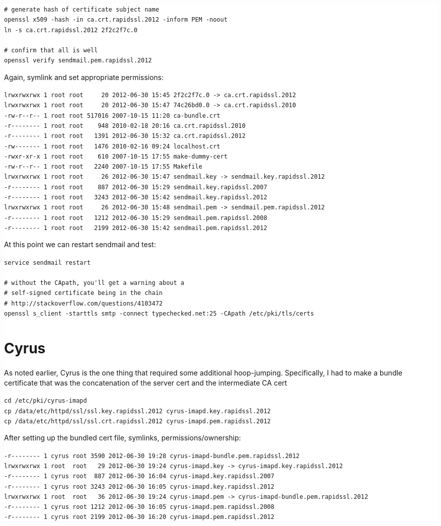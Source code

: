     # generate hash of certificate subject name
    openssl x509 -hash -in ca.crt.rapidssl.2012 -inform PEM -noout
    ln -s ca.crt.rapidssl.2012 2f2c2f7c.0

    # confirm that all is well
    openssl verify sendmail.pem.rapidssl.2012

Again, symlink and set appropriate permissions:

    lrwxrwxrwx 1 root root     20 2012-06-30 15:45 2f2c2f7c.0 -> ca.crt.rapidssl.2012
    lrwxrwxrwx 1 root root     20 2012-06-30 15:47 74c26bd0.0 -> ca.crt.rapidssl.2010
    -rw-r--r-- 1 root root 517016 2007-10-15 11:20 ca-bundle.crt
    -r-------- 1 root root    948 2010-02-18 20:16 ca.crt.rapidssl.2010
    -r-------- 1 root root   1391 2012-06-30 15:32 ca.crt.rapidssl.2012
    -rw------- 1 root root   1476 2010-02-16 09:24 localhost.crt
    -rwxr-xr-x 1 root root    610 2007-10-15 17:55 make-dummy-cert
    -rw-r--r-- 1 root root   2240 2007-10-15 17:55 Makefile
    lrwxrwxrwx 1 root root     26 2012-06-30 15:47 sendmail.key -> sendmail.key.rapidssl.2012
    -r-------- 1 root root    887 2012-06-30 15:29 sendmail.key.rapidssl.2007
    -r-------- 1 root root   3243 2012-06-30 15:42 sendmail.key.rapidssl.2012
    lrwxrwxrwx 1 root root     26 2012-06-30 15:48 sendmail.pem -> sendmail.pem.rapidssl.2012
    -r-------- 1 root root   1212 2012-06-30 15:29 sendmail.pem.rapidssl.2008
    -r-------- 1 root root   2199 2012-06-30 15:42 sendmail.pem.rapidssl.2012

At this point we can restart sendmail and test:

    service sendmail restart

    # without the CApath, you'll get a warning about a
    # self-signed certificate being in the chain
    # http://stackoverflow.com/questions/4103472
    openssl s_client -starttls smtp -connect typechecked.net:25 -CApath /etc/pki/tls/certs

# Cyrus

As noted earlier, Cyrus is the one thing that required some additional hoop-jumping. Specifically, I had to make a bundle certificate that was the concatenation of the server cert and the intermediate CA cert

    cd /etc/pki/cyrus-imapd
    cp /data/etc/httpd/ssl/ssl.key.rapidssl.2012 cyrus-imapd.key.rapidssl.2012
    cp /data/etc/httpd/ssl/ssl.crt.rapidssl.2012 cyrus-imapd.pem.rapidssl.2012

After setting up the bundled cert file, symlinks, permissions/ownership:

    -r-------- 1 cyrus root 3590 2012-06-30 19:28 cyrus-imapd-bundle.pem.rapidssl.2012
    lrwxrwxrwx 1 root  root   29 2012-06-30 19:24 cyrus-imapd.key -> cyrus-imapd.key.rapidssl.2012
    -r-------- 1 cyrus root  887 2012-06-30 16:04 cyrus-imapd.key.rapidssl.2007
    -r-------- 1 cyrus root 3243 2012-06-30 16:05 cyrus-imapd.key.rapidssl.2012
    lrwxrwxrwx 1 root  root   36 2012-06-30 19:24 cyrus-imapd.pem -> cyrus-imapd-bundle.pem.rapidssl.2012
    -r-------- 1 cyrus root 1212 2012-06-30 16:05 cyrus-imapd.pem.rapidssl.2008
    -r-------- 1 cyrus root 2199 2012-06-30 16:20 cyrus-imapd.pem.rapidssl.2012
